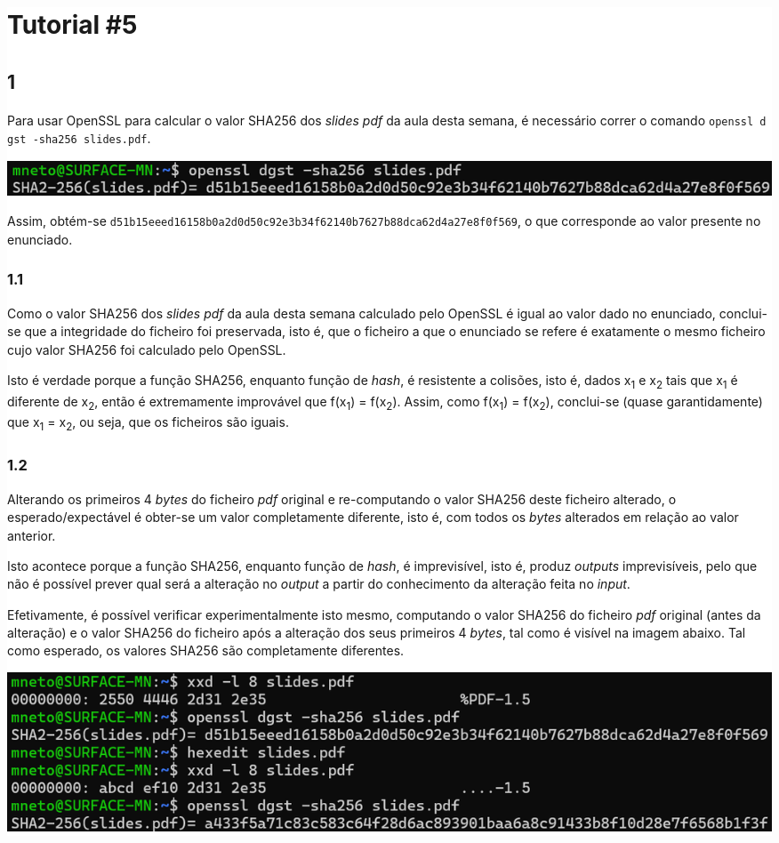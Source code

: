 # Tutorial #5

## 1

Para usar OpenSSL para calcular o valor SHA256 dos *slides pdf* da aula desta semana, é necessário correr o comando `openssl dgst -sha256 slides.pdf`.

![1](/week5/images/1.png)

Assim, obtém-se `d51b15eeed16158b0a2d0d50c92e3b34f62140b7627b88dca62d4a27e8f0f569`, o que corresponde ao valor presente no enunciado.

### 1.1

Como o valor SHA256 dos *slides pdf* da aula desta semana calculado pelo OpenSSL é igual ao valor dado no enunciado, conclui-se que a integridade do ficheiro foi preservada, isto é, que o ficheiro a que o enunciado se refere é exatamente o mesmo ficheiro cujo valor SHA256 foi calculado pelo OpenSSL.

Isto é verdade porque a função SHA256, enquanto função de *hash*, é resistente a colisões, isto é, dados x<sub>1</sub> e x<sub>2</sub> tais que x<sub>1</sub> é diferente de x<sub>2</sub>, então é extremamente improvável que f(x<sub>1</sub>) = f(x<sub>2</sub>).
Assim, como f(x<sub>1</sub>) = f(x<sub>2</sub>), conclui-se (quase garantidamente) que x<sub>1</sub> = x<sub>2</sub>, ou seja, que os ficheiros são iguais.

### 1.2

Alterando os primeiros 4 *bytes* do ficheiro *pdf* original e re-computando o valor SHA256 deste ficheiro alterado, o esperado/expectável é obter-se um valor completamente diferente, isto é, com todos os *bytes* alterados em relação ao valor anterior.

Isto acontece porque a função SHA256, enquanto função de *hash*, é imprevisível, isto é, produz *outputs* imprevisíveis, pelo que não é possível prever qual será a alteração no *output* a partir do conhecimento da alteração feita no *input*.

Efetivamente, é possível verificar experimentalmente isto mesmo, computando o valor SHA256 do ficheiro *pdf* original (antes da alteração) e o valor SHA256 do ficheiro após a alteração dos seus primeiros 4 *bytes*, tal como é visível na imagem abaixo.
Tal como esperado, os valores SHA256 são completamente diferentes.

![1-2](/week5/images/1-2.png)
